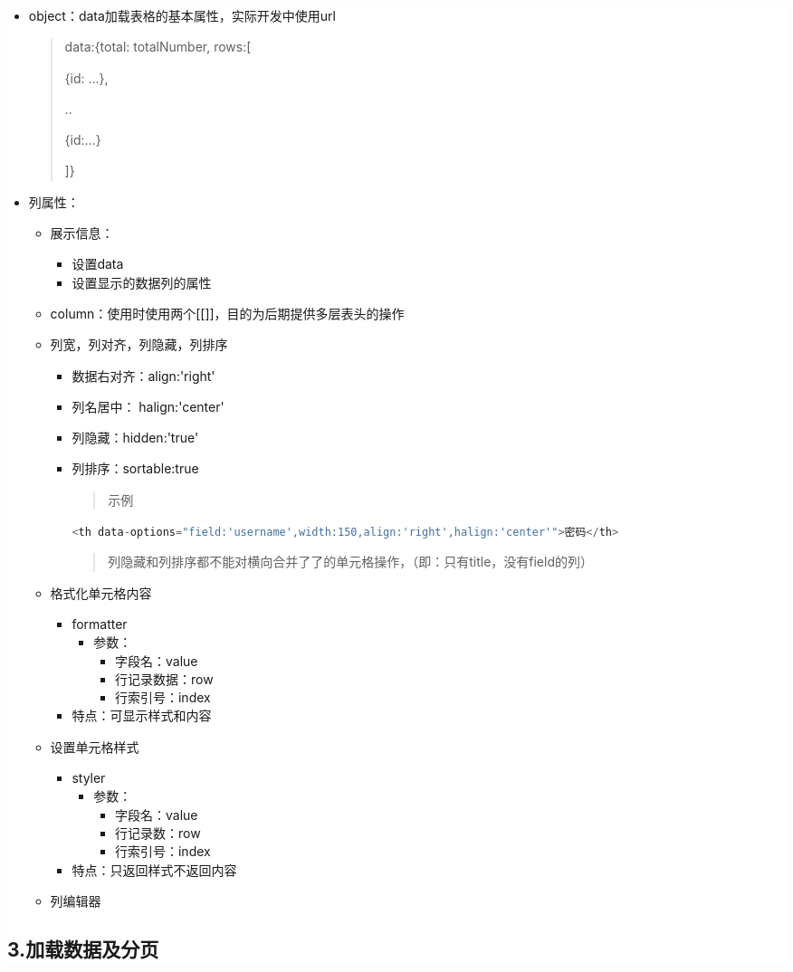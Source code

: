  - object：data加载表格的基本属性，实际开发中使用url
  
    > data:{total: totalNumber, rows:[
    >
    > {id: ...},
    >
    > ..
    >
    > {id:...}
    >
    > ]}
- 列属性：
  - 展示信息：
    - 设置data
    - 设置显示的数据列的属性
    
  - column：使用时使用两个[[]]，目的为后期提供多层表头的操作
  
  - 列宽，列对齐，列隐藏，列排序
  
    - 数据右对齐：align:'right'
  
    - 列名居中： halign:'center'
  
    - 列隐藏：hidden:'true'
  
    - 列排序：sortable:true
  
      > 示例
  
      ```javascript
      <th data-options="field:'username',width:150,align:'right',halign:'center'">密码</th>
      ```
  
      > 列隐藏和列排序都不能对横向合并了了的单元格操作，（即：只有title，没有field的列）
  
  - 格式化单元格内容
  
    - formatter
      - 参数：
        - 字段名：value
        - 行记录数据：row
        - 行索引号：index
    - 特点：可显示样式和内容
  
  - 设置单元格样式
  
    - styler
      - 参数：
        - 字段名：value
        - 行记录数：row
        - 行索引号：index
    - 特点：只返回样式不返回内容
  
  - 列编辑器

## 3.加载数据及分页
